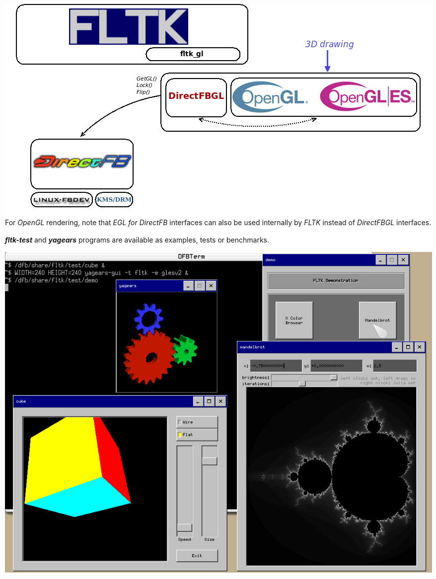 <p align="center"><img src="diagrams/dfb-fltk.png"></p>

For _OpenGL_ rendering, note that _EGL for DirectFB_ interfaces can also be used internally by _FLTK_ instead of _DirectFBGL_ interfaces.

_**fltk-test**_ and _**yagears**_ programs are available as examples, tests or benchmarks.

![](screenshots/fltk-directfb.png)
